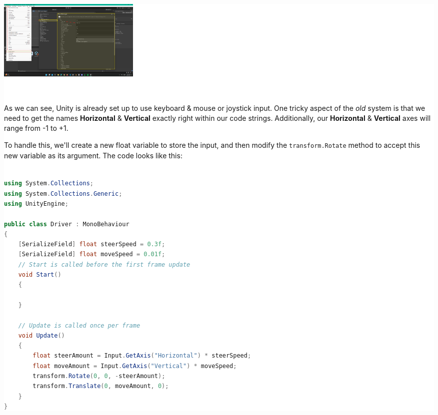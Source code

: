 <img src="./assets/images/S2/InputManager.png"
    alt="Image shows how to open and the Input Manager for Unity"
    width="30%">

<br>

As we can see, Unity is already set up to use keyboard & mouse or joystick input. One tricky aspect of the *old* system is that we need to get the names **Horizontal** & **Vertical** exactly right within our code strings. Additionally, our **Horizontal** & **Vertical** axes will range from -1 to +1.

To handle this, we'll create a new float variable to store the input, and then modify the `transform.Rotate` method to accept this new variable as its argument. The code looks like this:

```csharp

using System.Collections;
using System.Collections.Generic;
using UnityEngine;

public class Driver : MonoBehaviour
{
    [SerializeField] float steerSpeed = 0.3f;
    [SerializeField] float moveSpeed = 0.01f;
    // Start is called before the first frame update
    void Start()
    {

    }

    // Update is called once per frame
    void Update()
    {
        float steerAmount = Input.GetAxis("Horizontal") * steerSpeed;
        float moveAmount = Input.GetAxis("Vertical") * moveSpeed;
        transform.Rotate(0, 0, -steerAmount);
        transform.Translate(0, moveAmount, 0);
    }
}
```


[^1]: To make a comment, we use two forward slashes `// this is a comment`.
[^2]: You can check the FPS in the game window by finding the tab called "Stats."